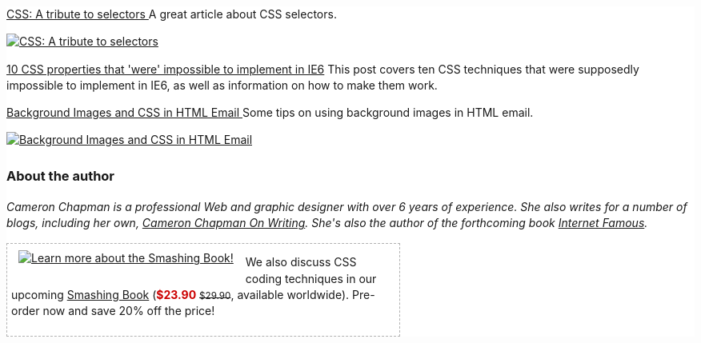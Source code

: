 <a href="https://forabeautifulweb.com/blog/about/css_a_tribute_to_selectors/">CSS: A tribute to selectors </a>
A great article about CSS selectors.

[![CSS: A tribute to selectors ](https://archive.smashing.media/assets/344dbf88-fdf9-42bb-adb4-46f01eedd629/9c9486cd-1445-4aef-b29b-52088ac4876f/54.gif)](https://forabeautifulweb.com/blog/about/css_a_tribute_to_selectors/)

<a href="https://www.productivedreams.com/properties-that-were-impossible-to-implement-in-ie6/"> 10 CSS properties that 'were' impossible to implement in IE6</a>
This post covers ten CSS techniques that were supposedly impossible to implement in IE6, as well as information on how to make them work.

<a href="https://www.mailchimp.com/blog/background-images-and-css-in-html-email/">Background Images and CSS in HTML Email </a>
Some tips on using background images in HTML email.

[![Background Images and CSS in HTML Email ](https://archive.smashing.media/assets/344dbf88-fdf9-42bb-adb4-46f01eedd629/7f87e4c9-8759-498e-b3ce-c2c9214cafac/80.gif)](https://www.mailchimp.com/blog/background-images-and-css-in-html-email/)

### About the author

<em>Cameron Chapman is a professional Web and graphic designer with over 6 years of experience. She also writes for a number of blogs, including her own, <a href="https://cameronchapman.com">Cameron Chapman On Writing</a>. She's also the author of the forthcoming book <a href="https://internetfamousbook.com">Internet Famous</a>.</em><br>
<div style="border: 1px dashed #b2b2b2;margin: 15px 0pt;padding: 5px 5px 6px;width: 480px">
<p style="float: left;margin: 0;padding: 3px 15px 7px 9px"><a href="https://www.smashingmagazine.com/2009/08/05/the-smashing-book-pre-order-now-and-save-20/?utm_source=Smashing%2BMagazine&amp;utm_medium=editorialbox&amp;utm_content=editorialbox%2Bbottom&amp;utm_campaign=Smashing%2BBook"><img title="Learn more about the Smashing Book!" src="https://archive.smashing.media/assets/344dbf88-fdf9-42bb-adb4-46f01eedd629/cc3f4eaa-d04f-4f2d-9434-1a87f7bb6c50/small-book.jpg" alt="Learn more about the Smashing Book!" width="75" height="74" /></a></p>
<p style="margin: 8px auto 0 auto">We also discuss CSS coding techniques in our upcoming <a href="https://www.smashingmagazine.com/2009/08/05/the-smashing-book-pre-order-now-and-save-20/?utm_source=Smashing%2BMagazine&amp;utm_medium=editorialbox&amp;utm_content=editorialbox%2Bbottom&amp;utm_campaign=Smashing%2BBook">Smashing Book</a> (<span style="color: #cc0000;font-weight: bold">$23.90</span> <del><small>$29.90</small></del>, available worldwide). Pre-order now and save 20% off the price!</p>
<p style="clear: both"></p>

</div>

